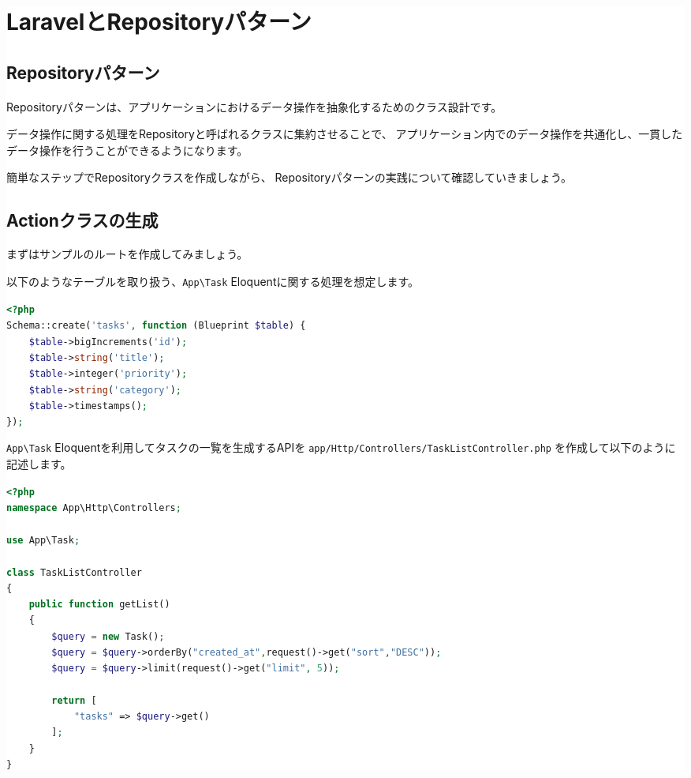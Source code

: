 # LaravelとRepositoryパターン

## Repositoryパターン

Repositoryパターンは、アプリケーションにおけるデータ操作を抽象化するためのクラス設計です。

データ操作に関する処理をRepositoryと呼ばれるクラスに集約させることで、
アプリケーション内でのデータ操作を共通化し、一貫したデータ操作を行うことができるようになります。

簡単なステップでRepositoryクラスを作成しながら、
Repositoryパターンの実践について確認していきましょう。

## Actionクラスの生成

まずはサンプルのルートを作成してみましょう。

以下のようなテーブルを取り扱う、`App\Task` Eloquentに関する処理を想定します。

```php
<?php 
Schema::create('tasks', function (Blueprint $table) {
    $table->bigIncrements('id');
    $table->string('title');
    $table->integer('priority');
    $table->string('category');
    $table->timestamps();
});
```

`App\Task` Eloquentを利用してタスクの一覧を生成するAPIを
`app/Http/Controllers/TaskListController.php` を作成して以下のように記述します。

```php
<?php
namespace App\Http\Controllers;

use App\Task;

class TaskListController
{
    public function getList()
    {
        $query = new Task();
        $query = $query->orderBy("created_at",request()->get("sort","DESC"));
        $query = $query->limit(request()->get("limit", 5));

        return [
            "tasks" => $query->get()
        ];
    }
}
```
